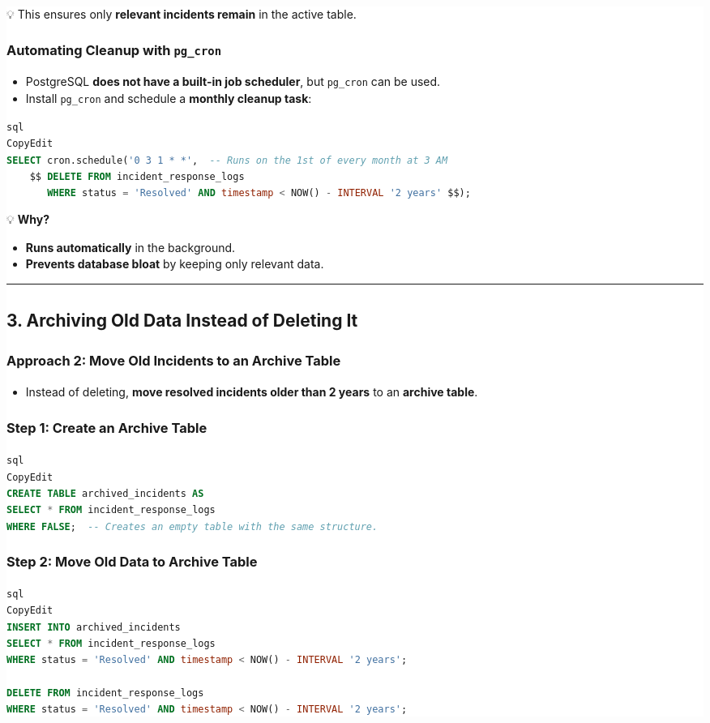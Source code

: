 💡 This ensures only **relevant incidents remain** in the active table.

### **Automating Cleanup with `pg_cron`**

- PostgreSQL **does not have a built-in job scheduler**, but `pg_cron` can be used.
- Install `pg_cron` and schedule a **monthly cleanup task**:

```sql
sql
CopyEdit
SELECT cron.schedule('0 3 1 * *',  -- Runs on the 1st of every month at 3 AM
    $$ DELETE FROM incident_response_logs
       WHERE status = 'Resolved' AND timestamp < NOW() - INTERVAL '2 years' $$);

```

💡 **Why?**

- **Runs automatically** in the background.
- **Prevents database bloat** by keeping only relevant data.

---

## **3. Archiving Old Data Instead of Deleting It**

### **Approach 2: Move Old Incidents to an Archive Table**

- Instead of deleting, **move resolved incidents older than 2 years** to an **archive table**.

### **Step 1: Create an Archive Table**

```sql
sql
CopyEdit
CREATE TABLE archived_incidents AS
SELECT * FROM incident_response_logs
WHERE FALSE;  -- Creates an empty table with the same structure.

```

### **Step 2: Move Old Data to Archive Table**

```sql
sql
CopyEdit
INSERT INTO archived_incidents
SELECT * FROM incident_response_logs
WHERE status = 'Resolved' AND timestamp < NOW() - INTERVAL '2 years';

DELETE FROM incident_response_logs
WHERE status = 'Resolved' AND timestamp < NOW() - INTERVAL '2 years';

```
